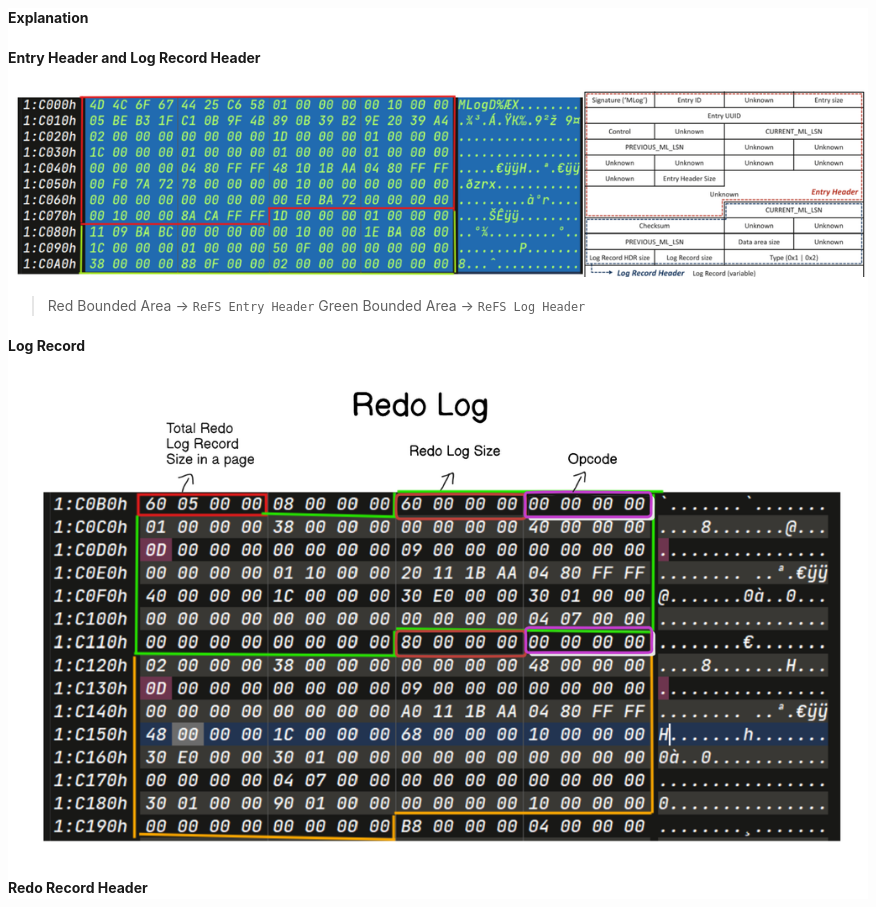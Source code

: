 
#### Explanation

#### Entry Header and Log Record Header 

![AltText](images/image-204.png)

> Red Bounded Area -> `ReFS Entry Header`
> Green Bounded Area -> `ReFS Log Header`


#### Log Record

![alt text](images/image-207.png)


#### Redo Record Header
